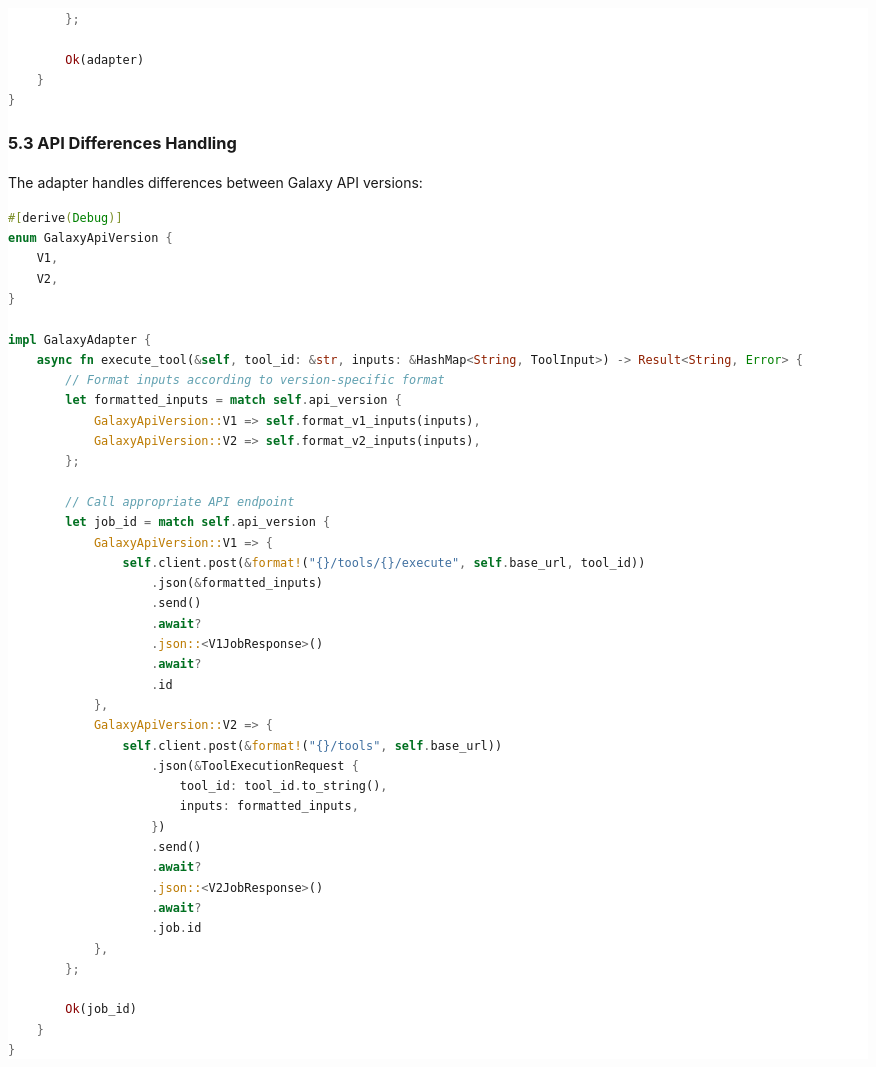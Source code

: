 ```rust
        };
        
        Ok(adapter)
    }
}
```

### 5.3 API Differences Handling

The adapter handles differences between Galaxy API versions:

```rust
#[derive(Debug)]
enum GalaxyApiVersion {
    V1,
    V2,
}

impl GalaxyAdapter {
    async fn execute_tool(&self, tool_id: &str, inputs: &HashMap<String, ToolInput>) -> Result<String, Error> {
        // Format inputs according to version-specific format
        let formatted_inputs = match self.api_version {
            GalaxyApiVersion::V1 => self.format_v1_inputs(inputs),
            GalaxyApiVersion::V2 => self.format_v2_inputs(inputs),
        };
        
        // Call appropriate API endpoint
        let job_id = match self.api_version {
            GalaxyApiVersion::V1 => {
                self.client.post(&format!("{}/tools/{}/execute", self.base_url, tool_id))
                    .json(&formatted_inputs)
                    .send()
                    .await?
                    .json::<V1JobResponse>()
                    .await?
                    .id
            },
            GalaxyApiVersion::V2 => {
                self.client.post(&format!("{}/tools", self.base_url))
                    .json(&ToolExecutionRequest {
                        tool_id: tool_id.to_string(),
                        inputs: formatted_inputs,
                    })
                    .send()
                    .await?
                    .json::<V2JobResponse>()
                    .await?
                    .job.id
            },
        };
        
        Ok(job_id)
    }
}
```
